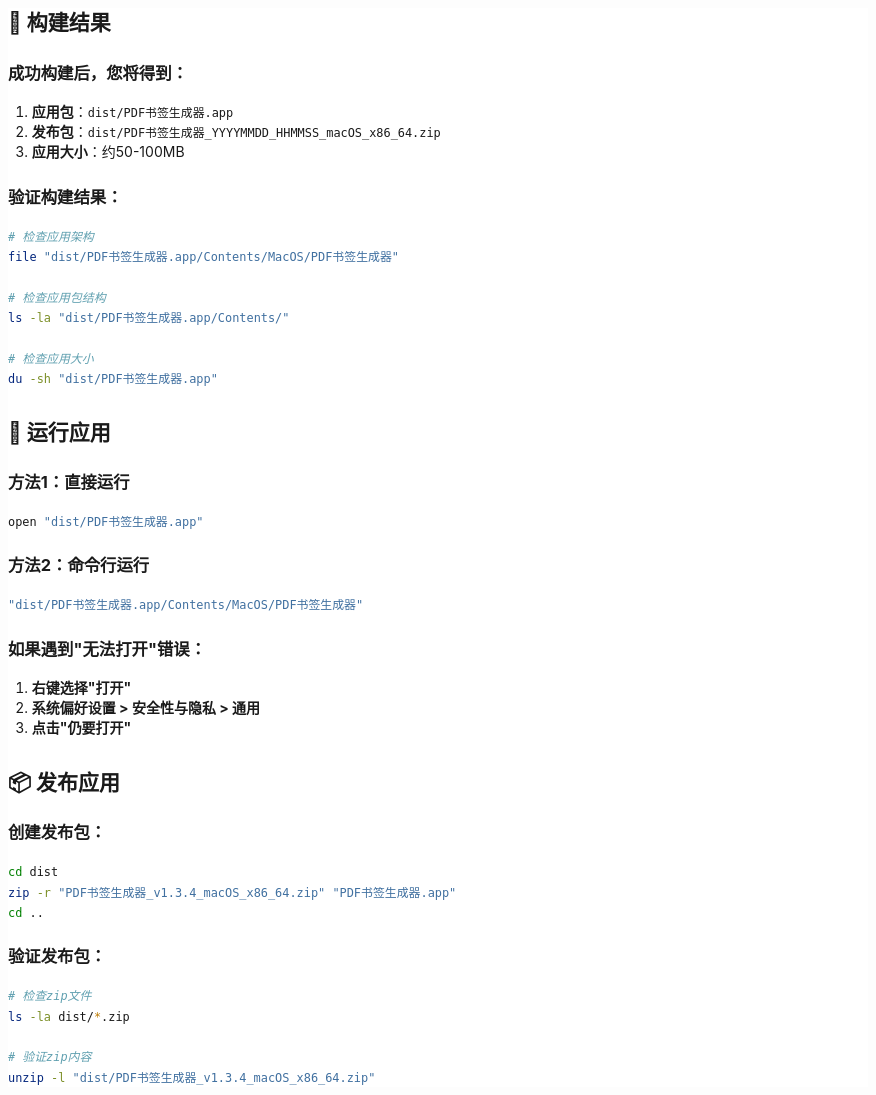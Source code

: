 ## 📱 构建结果

### **成功构建后，您将得到**：

1. **应用包**：`dist/PDF书签生成器.app`
2. **发布包**：`dist/PDF书签生成器_YYYYMMDD_HHMMSS_macOS_x86_64.zip`
3. **应用大小**：约50-100MB

### **验证构建结果**：
```bash
# 检查应用架构
file "dist/PDF书签生成器.app/Contents/MacOS/PDF书签生成器"

# 检查应用包结构
ls -la "dist/PDF书签生成器.app/Contents/"

# 检查应用大小
du -sh "dist/PDF书签生成器.app"
```

## 🚀 运行应用

### **方法1：直接运行**
```bash
open "dist/PDF书签生成器.app"
```

### **方法2：命令行运行**
```bash
"dist/PDF书签生成器.app/Contents/MacOS/PDF书签生成器"
```

### **如果遇到"无法打开"错误**：

1. **右键选择"打开"**
2. **系统偏好设置 > 安全性与隐私 > 通用**
3. **点击"仍要打开"**

## 📦 发布应用

### **创建发布包**：
```bash
cd dist
zip -r "PDF书签生成器_v1.3.4_macOS_x86_64.zip" "PDF书签生成器.app"
cd ..
```

### **验证发布包**：
```bash
# 检查zip文件
ls -la dist/*.zip

# 验证zip内容
unzip -l "dist/PDF书签生成器_v1.3.4_macOS_x86_64.zip"
```
